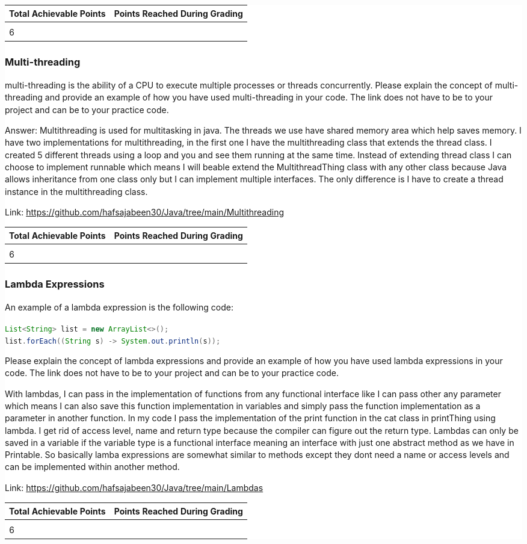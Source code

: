 

| Total Achievable Points | Points Reached During Grading |
|------------------------|-------------------------------|
|                        |                               |
|             6           |                               |

### Multi-threading
multi-threading is the ability of a CPU to execute multiple processes or threads concurrently. Please explain the concept of multi-threading and provide an example of how you have used multi-threading in your code. The link does not have to be to your project and can be to your practice code.

Answer: Multithreading is used for multitasking in java. The threads we use have shared memory area which help saves memory. I have two implementations for multithreading, in the first one I have the multithreading class that extends the thread class. I created 5 different threads using a loop and you and see them running at the same time. Instead of extending thread class I can choose to implement runnable which means I will beable extend the MultithreadThing class with any other class because Java allows inheritance from one class only but I can implement multiple interfaces. The only difference is I have to create a thread instance in the multithreading class.

Link:
https://github.com/hafsajabeen30/Java/tree/main/Multithreading


| Total Achievable Points | Points Reached During Grading |
|------------------------|-------------------------------|
|                        |                               |
|            6           |                               |

### Lambda Expressions
An example of a lambda expression is the following code: 
```java
List<String> list = new ArrayList<>();
list.forEach((String s) -> System.out.println(s));
```
Please explain the concept of lambda expressions and provide an example of how you have used lambda expressions in your code. The link does not have to be to your project and can be to your practice code.

With lambdas, I can pass in the implementation of functions from any functional interface like I can pass other any parameter which means I can also save this function implementation in variables and simply pass the function implementation as a parameter in another function. In my code I pass the implementation of the print function in the cat class in printThing using lambda. I get rid of access level, name and return type because the compiler can figure out the return type.  Lambdas can only be saved in a variable if the variable type is a functional interface meaning an interface with just one abstract method as we have in Printable. So basically lamba expressions are somewhat similar to methods except they dont need a name or access levels and can be implemented within another method.

Link:
https://github.com/hafsajabeen30/Java/tree/main/Lambdas 


| Total Achievable Points | Points Reached During Grading |
|------------------------|-------------------------------|
|                        |                               |
|           6            |                               |
